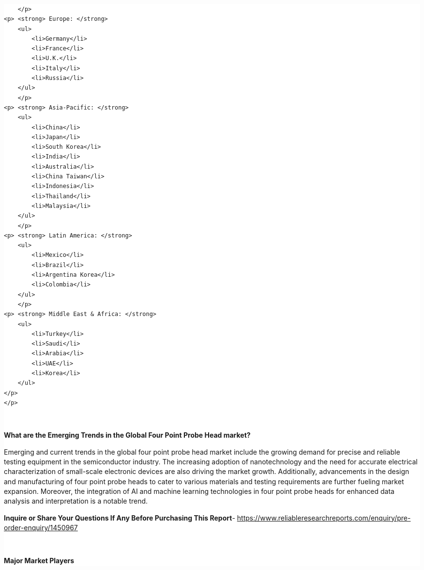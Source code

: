         </p> 
    <p> <strong> Europe: </strong>
        <ul>
            <li>Germany</li>
            <li>France</li>
            <li>U.K.</li>
            <li>Italy</li>
            <li>Russia</li>
        </ul>
        </p> 
    <p> <strong> Asia-Pacific: </strong>
        <ul>
            <li>China</li>
            <li>Japan</li>
            <li>South Korea</li>
            <li>India</li>
            <li>Australia</li>
            <li>China Taiwan</li>
            <li>Indonesia</li>
            <li>Thailand</li>
            <li>Malaysia</li>
        </ul>
        </p> 
    <p> <strong> Latin America: </strong>
        <ul>
            <li>Mexico</li>
            <li>Brazil</li>
            <li>Argentina Korea</li>
            <li>Colombia</li>
        </ul>
        </p> 
    <p> <strong> Middle East & Africa: </strong>
        <ul>
            <li>Turkey</li>
            <li>Saudi</li>
            <li>Arabia</li>
            <li>UAE</li>
            <li>Korea</li>
        </ul>
    </p>
    </p>
<p>&nbsp;</p>
<p><strong>What are the Emerging Trends in the Global Four Point Probe Head market?</strong></p>
<p><p>Emerging and current trends in the global four point probe head market include the growing demand for precise and reliable testing equipment in the semiconductor industry. The increasing adoption of nanotechnology and the need for accurate electrical characterization of small-scale electronic devices are also driving the market growth. Additionally, advancements in the design and manufacturing of four point probe heads to cater to various materials and testing requirements are further fueling market expansion. Moreover, the integration of AI and machine learning technologies in four point probe heads for enhanced data analysis and interpretation is a notable trend.</p></p>
<p><strong>Inquire or Share Your Questions If Any Before Purchasing This Report</strong>- <a href="https://www.reliableresearchreports.com/enquiry/pre-order-enquiry/1450967">https://www.reliableresearchreports.com/enquiry/pre-order-enquiry/1450967</a></p>
<p>&nbsp;</p>
<p><strong>Major Market Players</strong></p>